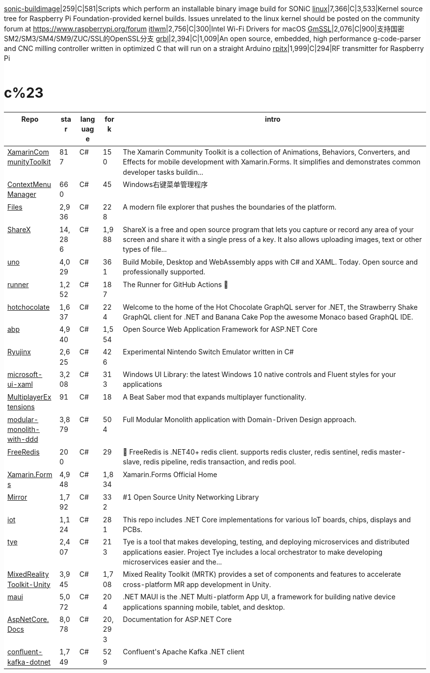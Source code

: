 [sonic-buildimage](https://github.com/Azure/sonic-buildimage)|259|C|581|Scripts which perform an installable binary image build for SONiC
[linux](https://github.com/raspberrypi/linux)|7,366|C|3,533|Kernel source tree for Raspberry Pi Foundation-provided kernel builds. Issues unrelated to the linux kernel should be posted on the community forum at https://www.raspberrypi.org/forum
[itlwm](https://github.com/OpenIntelWireless/itlwm)|2,756|C|300|Intel Wi-Fi Drivers for macOS
[GmSSL](https://github.com/guanzhi/GmSSL)|2,076|C|900|支持国密SM2/SM3/SM4/SM9/ZUC/SSL的OpenSSL分支
[grbl](https://github.com/gnea/grbl)|2,394|C|1,009|An open source, embedded, high performance g-code-parser and CNC milling controller written in optimized C that will run on a straight Arduino
[rpitx](https://github.com/F5OEO/rpitx)|1,999|C|294|RF transmitter for Raspberry Pi


# c%23

Repo|star|language|fork|intro
-|-|-|-|-
[XamarinCommunityToolkit](https://github.com/xamarin/XamarinCommunityToolkit)|817|C#|150|The Xamarin Community Toolkit is a collection of Animations, Behaviors, Converters, and Effects for mobile development with Xamarin.Forms. It simplifies and demonstrates common developer tasks buildin...
[ContextMenuManager](https://github.com/BluePointLilac/ContextMenuManager)|660|C#|45|Windows右键菜单管理程序
[Files](https://github.com/files-community/Files)|2,936|C#|228|A modern file explorer that pushes the boundaries of the platform.
[ShareX](https://github.com/ShareX/ShareX)|14,286|C#|1,988|ShareX is a free and open source program that lets you capture or record any area of your screen and share it with a single press of a key. It also allows uploading images, text or other types of file...
[uno](https://github.com/unoplatform/uno)|4,029|C#|361|Build Mobile, Desktop and WebAssembly apps with C# and XAML. Today. Open source and professionally supported.
[runner](https://github.com/actions/runner)|1,252|C#|187|The Runner for GitHub Actions 🚀
[hotchocolate](https://github.com/ChilliCream/hotchocolate)|1,637|C#|224|Welcome to the home of the Hot Chocolate GraphQL server for .NET, the Strawberry Shake GraphQL client for .NET and Banana Cake Pop the awesome Monaco based GraphQL IDE.
[abp](https://github.com/abpframework/abp)|4,940|C#|1,554|Open Source Web Application Framework for ASP.NET Core
[Ryujinx](https://github.com/Ryujinx/Ryujinx)|2,625|C#|426|Experimental Nintendo Switch Emulator written in C#
[microsoft-ui-xaml](https://github.com/microsoft/microsoft-ui-xaml)|3,208|C#|313|Windows UI Library: the latest Windows 10 native controls and Fluent styles for your applications
[MultiplayerExtensions](https://github.com/Zingabopp/MultiplayerExtensions)|91|C#|18|A Beat Saber mod that expands multiplayer functionality.
[modular-monolith-with-ddd](https://github.com/kgrzybek/modular-monolith-with-ddd)|3,879|C#|504|Full Modular Monolith application with Domain-Driven Design approach.
[FreeRedis](https://github.com/2881099/FreeRedis)|200|C#|29|🦄 FreeRedis is .NET40+ redis client. supports redis cluster, redis sentinel, redis master-slave, redis pipeline, redis transaction, and redis pool.
[Xamarin.Forms](https://github.com/xamarin/Xamarin.Forms)|4,948|C#|1,834|Xamarin.Forms Official Home
[Mirror](https://github.com/vis2k/Mirror)|1,792|C#|332|#1 Open Source Unity Networking Library
[iot](https://github.com/dotnet/iot)|1,124|C#|281|This repo includes .NET Core implementations for various IoT boards, chips, displays and PCBs.
[tye](https://github.com/dotnet/tye)|2,407|C#|213|Tye is a tool that makes developing, testing, and deploying microservices and distributed applications easier. Project Tye includes a local orchestrator to make developing microservices easier and the...
[MixedRealityToolkit-Unity](https://github.com/microsoft/MixedRealityToolkit-Unity)|3,945|C#|1,708|Mixed Reality Toolkit (MRTK) provides a set of components and features to accelerate cross-platform MR app development in Unity.
[maui](https://github.com/dotnet/maui)|5,072|C#|204|.NET MAUI is the .NET Multi-platform App UI, a framework for building native device applications spanning mobile, tablet, and desktop.
[AspNetCore.Docs](https://github.com/dotnet/AspNetCore.Docs)|8,078|C#|20,293|Documentation for ASP.NET Core
[confluent-kafka-dotnet](https://github.com/confluentinc/confluent-kafka-dotnet)|1,749|C#|529|Confluent's Apache Kafka .NET client